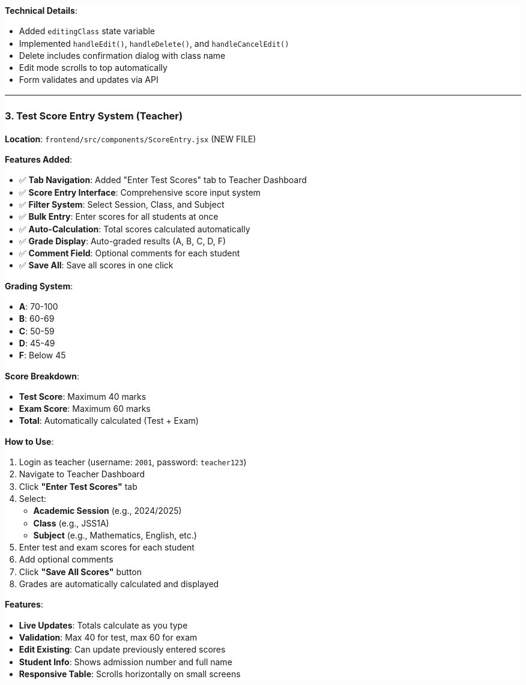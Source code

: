 **Technical Details**:
- Added `editingClass` state variable
- Implemented `handleEdit()`, `handleDelete()`, and `handleCancelEdit()`
- Delete includes confirmation dialog with class name
- Edit mode scrolls to top automatically
- Form validates and updates via API

---

### 3. Test Score Entry System (Teacher)

**Location**: `frontend/src/components/ScoreEntry.jsx` (NEW FILE)

**Features Added**:
- ✅ **Tab Navigation**: Added "Enter Test Scores" tab to Teacher Dashboard
- ✅ **Score Entry Interface**: Comprehensive score input system
- ✅ **Filter System**: Select Session, Class, and Subject
- ✅ **Bulk Entry**: Enter scores for all students at once
- ✅ **Auto-Calculation**: Total scores calculated automatically
- ✅ **Grade Display**: Auto-graded results (A, B, C, D, F)
- ✅ **Comment Field**: Optional comments for each student
- ✅ **Save All**: Save all scores in one click

**Grading System**:
- **A**: 70-100
- **B**: 60-69
- **C**: 50-59
- **D**: 45-49
- **F**: Below 45

**Score Breakdown**:
- **Test Score**: Maximum 40 marks
- **Exam Score**: Maximum 60 marks
- **Total**: Automatically calculated (Test + Exam)

**How to Use**:
1. Login as teacher (username: `2001`, password: `teacher123`)
2. Navigate to Teacher Dashboard
3. Click **"Enter Test Scores"** tab
4. Select:
   - **Academic Session** (e.g., 2024/2025)
   - **Class** (e.g., JSS1A)
   - **Subject** (e.g., Mathematics, English, etc.)
5. Enter test and exam scores for each student
6. Add optional comments
7. Click **"Save All Scores"** button
8. Grades are automatically calculated and displayed

**Features**:
- **Live Updates**: Totals calculate as you type
- **Validation**: Max 40 for test, max 60 for exam
- **Edit Existing**: Can update previously entered scores
- **Student Info**: Shows admission number and full name
- **Responsive Table**: Scrolls horizontally on small screens
